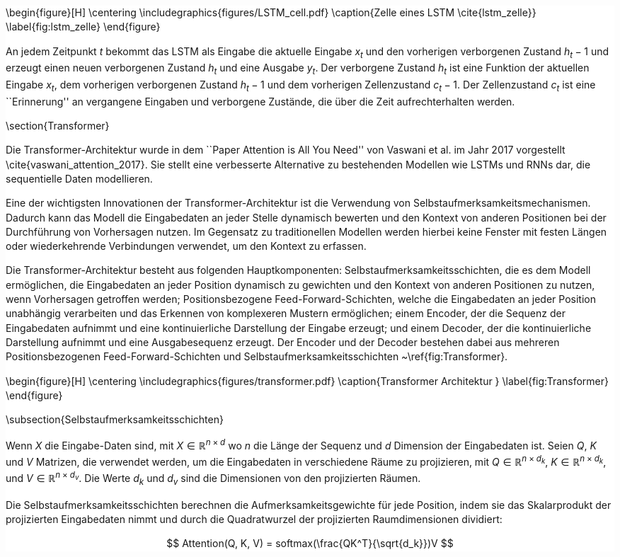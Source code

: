 \begin{figure}[H]
\centering
\includegraphics{figures/LSTM_cell.pdf}
\caption{Zelle eines LSTM \cite{lstm_zelle}}
\label{fig:lstm_zelle}
\end{figure}

An jedem Zeitpunkt $t$ bekommt das LSTM als Eingabe die aktuelle Eingabe $x_t$ und den vorherigen verborgenen Zustand $h_t-1$ und erzeugt einen neuen verborgenen Zustand $h_t$ und eine Ausgabe $y_t$. Der verborgene Zustand $h_t$ ist eine Funktion der aktuellen Eingabe $x_t$, dem vorherigen verborgenen Zustand $h_t-1$ und dem vorherigen Zellenzustand $c_t-1$. Der Zellenzustand $c_t$ ist eine ``Erinnerung'' an vergangene Eingaben und verborgene Zustände, die über die Zeit aufrechterhalten werden.

\section{Transformer}

Die Transformer-Architektur wurde in dem ``Paper Attention is All You Need'' von Vaswani et al. im Jahr 2017 vorgestellt \cite{vaswani_attention_2017}. Sie stellt eine verbesserte Alternative zu bestehenden Modellen wie LSTMs und RNNs dar, die sequentielle Daten modellieren.

Eine der wichtigsten Innovationen der Transformer-Architektur ist die Verwendung von Selbstaufmerksamkeitsmechanismen. Dadurch kann das Modell die Eingabedaten an jeder Stelle dynamisch bewerten und den Kontext von anderen Positionen bei der Durchführung von Vorhersagen nutzen. Im Gegensatz zu traditionellen Modellen werden hierbei keine Fenster mit festen Längen oder wiederkehrende Verbindungen verwendet, um den Kontext zu erfassen.

Die Transformer-Architektur besteht aus folgenden Hauptkomponenten: Selbstaufmerksamkeitsschichten, die es dem Modell ermöglichen, die Eingabedaten an jeder Position dynamisch zu gewichten und den Kontext von anderen Positionen zu nutzen, wenn Vorhersagen getroffen werden; Positionsbezogene Feed-Forward-Schichten, welche die Eingabedaten an jeder Position unabhängig verarbeiten und das Erkennen von komplexeren Mustern ermöglichen; einem Encoder, der die Sequenz der Eingabedaten aufnimmt und eine kontinuierliche Darstellung der Eingabe erzeugt; und einem Decoder, der die kontinuierliche Darstellung aufnimmt und eine Ausgabesequenz erzeugt. Der Encoder und der Decoder bestehen dabei aus mehreren Positionsbezogenen Feed-Forward-Schichten und Selbstaufmerksamkeitsschichten ~\ref{fig:Transformer}.

\begin{figure}[H]
\centering
\includegraphics{figures/transformer.pdf}
\caption{Transformer Architektur }
\label{fig:Transformer}
\end{figure}

\subsection{Selbstaufmerksamkeitsschichten}

Wenn $X$ die Eingabe-Daten sind, mit $X \in \mathbb{R}^{n \times d}$ wo $n$ die Länge der Sequenz und $d$ Dimension der Eingabedaten ist.
Seien $Q$, $K$ und $V$ Matrizen, die verwendet werden, um die Eingabedaten in verschiedene Räume zu projizieren, mit $Q \in \mathbb{R}^{n \times d_k}$, $K \in \mathbb{R}^{n \times d_k}$, und $V \in \mathbb{R}^{n \times d_v}$. Die Werte $d_k$ und $d_v$ sind die Dimensionen von den projizierten Räumen.

Die Selbstaufmerksamkeitsschichten berechnen die Aufmerksamkeitsgewichte für jede Position, indem sie das Skalarprodukt der projizierten Eingabedaten nimmt und durch die Quadratwurzel der projizierten Raumdimensionen dividiert:

$$ Attention(Q, K, V) = softmax(\frac{QK^T}{\sqrt{d_k}})V $$
